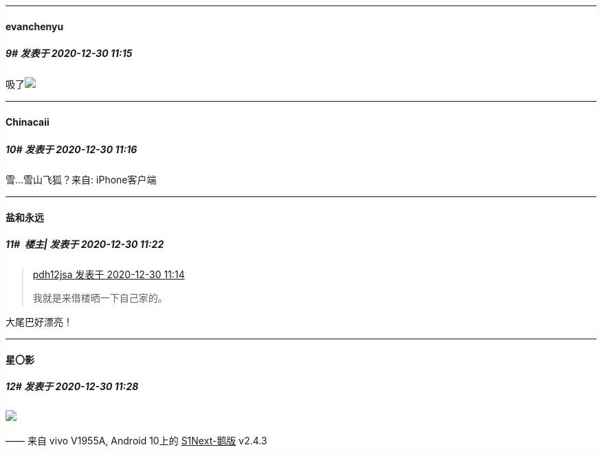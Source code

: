 




*****

####  evanchenyu  
##### 9#       发表于 2020-12-30 11:15




吸了<img src="https://static.saraba1st.com/image/smiley/face2017/074.png" referrerpolicy="no-referrer">







*****

####  Chinacaii  
##### 10#       发表于 2020-12-30 11:16




雪...雪山飞狐？来自: iPhone客户端







*****

####  盐和永远  
##### 11#         楼主| 发表于 2020-12-30 11:22



<blockquote><a href="httphttps://bbs.saraba1st.com/2b/forum.php?mod=redirect&amp;goto=findpost&amp;pid=49886478&amp;ptid=1980294" target="_blank">pdh12jsa 发表于 2020-12-30 11:14</a>

我就是来借楼晒一下自己家的。</blockquote>
大尾巴好漂亮！







*****

####  星〇影  
##### 12#       发表于 2020-12-30 11:28



<img src="https://static.saraba1st.com/image/smiley/face2017/073.png" referrerpolicy="no-referrer">

—— 来自 vivo V1955A, Android 10上的 [S1Next-鹅版](https://github.com/ykrank/S1-Next/releases) v2.4.3
